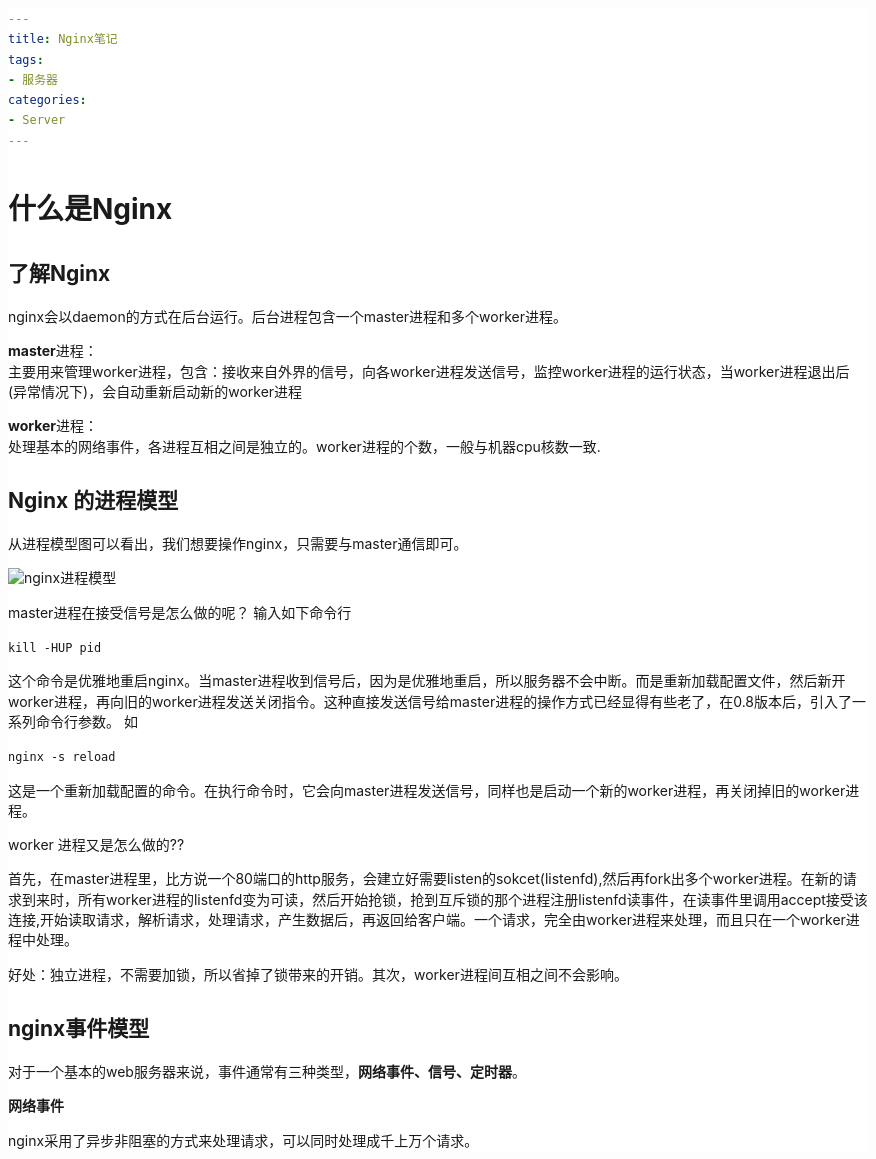 ```yaml
---
title: Nginx笔记
tags: 
- 服务器
categories: 
- Server
---
```


# 什么是Nginx
## 了解Nginx
nginx会以daemon的方式在后台运行。后台进程包含一个master进程和多个worker进程。  

**master**进程：  
主要用来管理worker进程，包含：接收来自外界的信号，向各worker进程发送信号，监控worker进程的运行状态，当worker进程退出后(异常情况下)，会自动重新启动新的worker进程  

**worker**进程：  
处理基本的网络事件，各进程互相之间是独立的。worker进程的个数，一般与机器cpu核数一致.  
## Nginx 的进程模型
从进程模型图可以看出，我们想要操作nginx，只需要与master通信即可。

![nginx进程模型](https://raw.githubusercontent.com/FameLsy/Images/master/nginx/chapter-2-1.PNG)

master进程在接受信号是怎么做的呢？
输入如下命令行
```nginx
kill -HUP pid
```
这个命令是优雅地重启nginx。当master进程收到信号后，因为是优雅地重启，所以服务器不会中断。而是重新加载配置文件，然后新开worker进程，再向旧的worker进程发送关闭指令。这种直接发送信号给master进程的操作方式已经显得有些老了，在0.8版本后，引入了一系列命令行参数。
如
```nginx
nginx -s reload
```
这是一个重新加载配置的命令。在执行命令时，它会向master进程发送信号，同样也是启动一个新的worker进程，再关闭掉旧的worker进程。  

worker 进程又是怎么做的??  

首先，在master进程里，比方说一个80端口的http服务，会建立好需要listen的sokcet(listenfd),然后再fork出多个worker进程。在新的请求到来时，所有worker进程的listenfd变为可读，然后开始抢锁，抢到互斥锁的那个进程注册listenfd读事件，在读事件里调用accept接受该连接,开始读取请求，解析请求，处理请求，产生数据后，再返回给客户端。一个请求，完全由worker进程来处理，而且只在一个worker进程中处理。  

好处：独立进程，不需要加锁，所以省掉了锁带来的开销。其次，worker进程间互相之间不会影响。
## nginx事件模型
对于一个基本的web服务器来说，事件通常有三种类型，**网络事件、信号、定时器**。  

**网络事件**  

nginx采用了异步非阻塞的方式来处理请求，可以同时处理成千上万个请求。  
